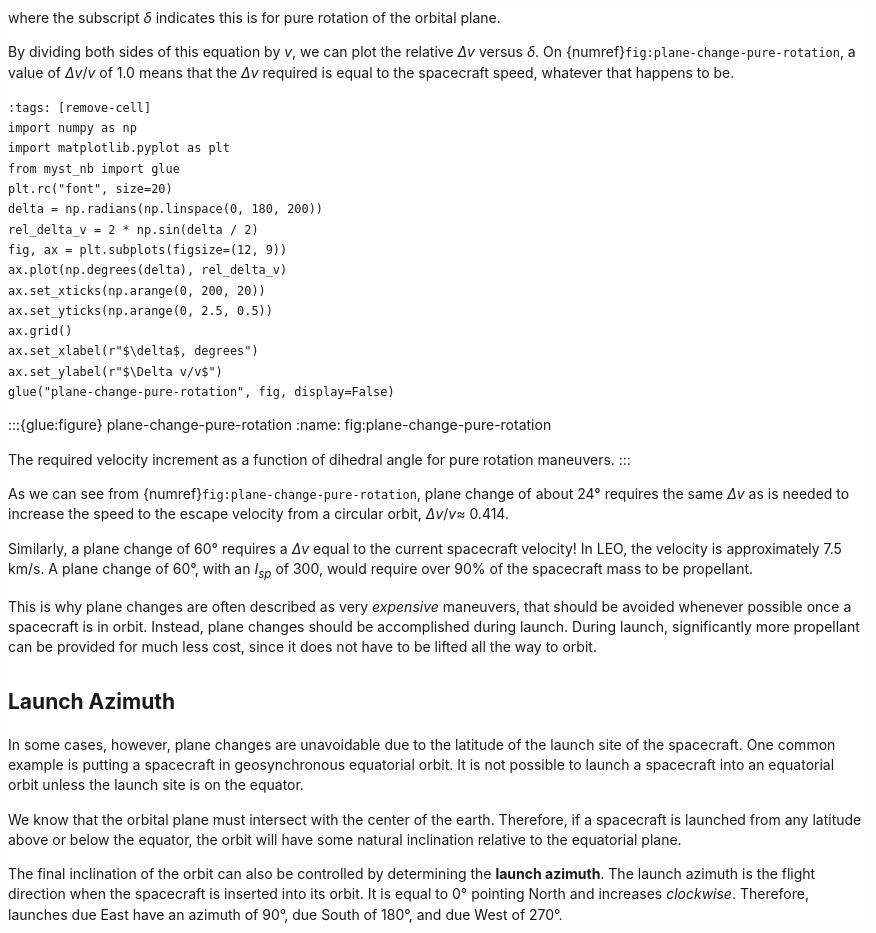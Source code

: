 where the subscript $\delta$ indicates this is for pure rotation of the orbital plane.

By dividing both sides of this equation by $v$, we can plot the relative $\Delta v$ versus $\delta$. On {numref}`fig:plane-change-pure-rotation`, a value of $\Delta v / v$ of 1.0 means that the $\Delta v$ required is equal to the spacecraft speed, whatever that happens to be.

```{code-cell} ipython3
:tags: [remove-cell]
import numpy as np
import matplotlib.pyplot as plt
from myst_nb import glue
plt.rc("font", size=20)
delta = np.radians(np.linspace(0, 180, 200))
rel_delta_v = 2 * np.sin(delta / 2)
fig, ax = plt.subplots(figsize=(12, 9))
ax.plot(np.degrees(delta), rel_delta_v)
ax.set_xticks(np.arange(0, 200, 20))
ax.set_yticks(np.arange(0, 2.5, 0.5))
ax.grid()
ax.set_xlabel(r"$\delta$, degrees")
ax.set_ylabel(r"$\Delta v/v$")
glue("plane-change-pure-rotation", fig, display=False)
```

:::{glue:figure} plane-change-pure-rotation
:name: fig:plane-change-pure-rotation

The required velocity increment as a function of dihedral angle for pure rotation maneuvers.
:::

As we can see from {numref}`fig:plane-change-pure-rotation`, plane change of about 24° requires the same $\Delta v$ as is needed to increase the speed to the escape velocity from a circular orbit, $\Delta v / v \approx$ 0.414.

Similarly, a plane change of 60° requires a $\Delta v$ equal to the current spacecraft velocity! In LEO, the velocity is approximately 7.5 km/s. A plane change of 60°, with an $I_{sp}$ of 300, would require over 90% of the spacecraft mass to be propellant.

This is why plane changes are often described as very _expensive_ maneuvers, that should be avoided whenever possible once a spacecraft is in orbit. Instead, plane changes should be accomplished during launch. During launch, significantly more propellant can be provided for much less cost, since it does not have to be lifted all the way to orbit.

## Launch Azimuth

In some cases, however, plane changes are unavoidable due to the latitude of the launch site of the spacecraft. One common example is putting a spacecraft in geosynchronous equatorial orbit. It is not possible to launch a spacecraft into an equatorial orbit unless the launch site is on the equator.

We know that the orbital plane must intersect with the center of the earth. Therefore, if a spacecraft is launched from any latitude above or below the equator, the orbit will have some natural inclination relative to the equatorial plane.

The final inclination of the orbit can also be controlled by determining the **launch azimuth**. The launch azimuth is the flight direction when the spacecraft is inserted into its orbit. It is equal to 0° pointing North and increases _clockwise_. Therefore, launches due East have an azimuth of 90°, due South of 180°, and due West of 270°.

